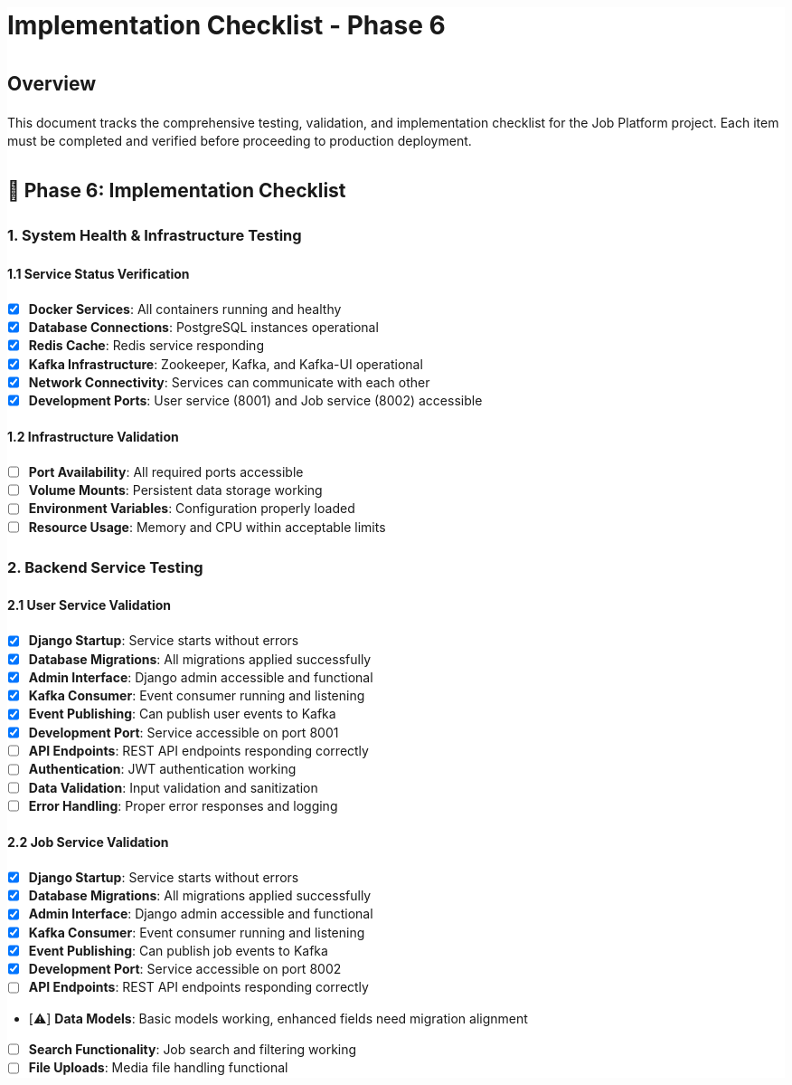 # Implementation Checklist - Phase 6

## Overview

This document tracks the comprehensive testing, validation, and implementation checklist for the Job Platform project. Each item must be completed and verified before proceeding to production deployment.

## 🚀 Phase 6: Implementation Checklist

### **1. System Health & Infrastructure Testing**

#### 1.1 Service Status Verification
- [x] **Docker Services**: All containers running and healthy
- [x] **Database Connections**: PostgreSQL instances operational
- [x] **Redis Cache**: Redis service responding
- [x] **Kafka Infrastructure**: Zookeeper, Kafka, and Kafka-UI operational
- [x] **Network Connectivity**: Services can communicate with each other
- [x] **Development Ports**: User service (8001) and Job service (8002) accessible

#### 1.2 Infrastructure Validation
- [ ] **Port Availability**: All required ports accessible
- [ ] **Volume Mounts**: Persistent data storage working
- [ ] **Environment Variables**: Configuration properly loaded
- [ ] **Resource Usage**: Memory and CPU within acceptable limits

### **2. Backend Service Testing**

#### 2.1 User Service Validation
- [x] **Django Startup**: Service starts without errors
- [x] **Database Migrations**: All migrations applied successfully
- [x] **Admin Interface**: Django admin accessible and functional
- [x] **Kafka Consumer**: Event consumer running and listening
- [x] **Event Publishing**: Can publish user events to Kafka
- [x] **Development Port**: Service accessible on port 8001
- [ ] **API Endpoints**: REST API endpoints responding correctly
- [ ] **Authentication**: JWT authentication working
- [ ] **Data Validation**: Input validation and sanitization
- [ ] **Error Handling**: Proper error responses and logging

#### 2.2 Job Service Validation
- [x] **Django Startup**: Service starts without errors
- [x] **Database Migrations**: All migrations applied successfully
- [x] **Admin Interface**: Django admin accessible and functional
- [x] **Kafka Consumer**: Event consumer running and listening
- [x] **Event Publishing**: Can publish job events to Kafka
- [x] **Development Port**: Service accessible on port 8002
- [ ] **API Endpoints**: REST API endpoints responding correctly
- [⚠️] **Data Models**: Basic models working, enhanced fields need migration alignment
- [ ] **Search Functionality**: Job search and filtering working
- [ ] **File Uploads**: Media file handling functional
